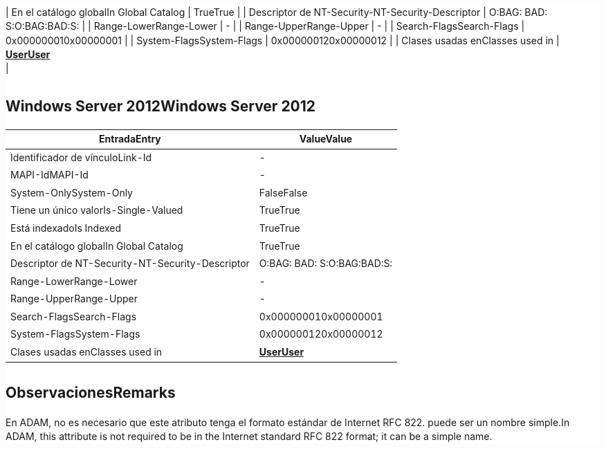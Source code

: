 | <span data-ttu-id="30934-261">En el catálogo global</span><span class="sxs-lookup"><span data-stu-id="30934-261">In Global Catalog</span></span>      | <span data-ttu-id="30934-262">True</span><span class="sxs-lookup"><span data-stu-id="30934-262">True</span></span>                              |
| <span data-ttu-id="30934-263">Descriptor de NT-Security-</span><span class="sxs-lookup"><span data-stu-id="30934-263">NT-Security-Descriptor</span></span> | <span data-ttu-id="30934-264">O:BAG: BAD: S:</span><span class="sxs-lookup"><span data-stu-id="30934-264">O:BAG:BAD:S:</span></span>                      |
| <span data-ttu-id="30934-265">Range-Lower</span><span class="sxs-lookup"><span data-stu-id="30934-265">Range-Lower</span></span>            | \-                                |
| <span data-ttu-id="30934-266">Range-Upper</span><span class="sxs-lookup"><span data-stu-id="30934-266">Range-Upper</span></span>            | \-                                |
| <span data-ttu-id="30934-267">Search-Flags</span><span class="sxs-lookup"><span data-stu-id="30934-267">Search-Flags</span></span>           | <span data-ttu-id="30934-268">0x00000001</span><span class="sxs-lookup"><span data-stu-id="30934-268">0x00000001</span></span>                        |
| <span data-ttu-id="30934-269">System-Flags</span><span class="sxs-lookup"><span data-stu-id="30934-269">System-Flags</span></span>           | <span data-ttu-id="30934-270">0x00000012</span><span class="sxs-lookup"><span data-stu-id="30934-270">0x00000012</span></span>                        |
| <span data-ttu-id="30934-271">Clases usadas en</span><span class="sxs-lookup"><span data-stu-id="30934-271">Classes used in</span></span>        | [<span data-ttu-id="30934-272">**User**</span><span class="sxs-lookup"><span data-stu-id="30934-272">**User**</span></span>](c-user.md)<br/> |



## <a name="windows-server-2012"></a><span data-ttu-id="30934-273">Windows Server 2012</span><span class="sxs-lookup"><span data-stu-id="30934-273">Windows Server 2012</span></span>



| <span data-ttu-id="30934-274">Entrada</span><span class="sxs-lookup"><span data-stu-id="30934-274">Entry</span></span> | <span data-ttu-id="30934-275">Value</span><span class="sxs-lookup"><span data-stu-id="30934-275">Value</span></span> |
|------------------------|-----------------------------------|
| <span data-ttu-id="30934-276">Identificador de vínculo</span><span class="sxs-lookup"><span data-stu-id="30934-276">Link-Id</span></span>                | \-                                |
| <span data-ttu-id="30934-277">MAPI-Id</span><span class="sxs-lookup"><span data-stu-id="30934-277">MAPI-Id</span></span>                | \-                                |
| <span data-ttu-id="30934-278">System-Only</span><span class="sxs-lookup"><span data-stu-id="30934-278">System-Only</span></span>            | <span data-ttu-id="30934-279">False</span><span class="sxs-lookup"><span data-stu-id="30934-279">False</span></span>                             |
| <span data-ttu-id="30934-280">Tiene un único valor</span><span class="sxs-lookup"><span data-stu-id="30934-280">Is-Single-Valued</span></span>       | <span data-ttu-id="30934-281">True</span><span class="sxs-lookup"><span data-stu-id="30934-281">True</span></span>                              |
| <span data-ttu-id="30934-282">Está indexado</span><span class="sxs-lookup"><span data-stu-id="30934-282">Is Indexed</span></span>             | <span data-ttu-id="30934-283">True</span><span class="sxs-lookup"><span data-stu-id="30934-283">True</span></span>                              |
| <span data-ttu-id="30934-284">En el catálogo global</span><span class="sxs-lookup"><span data-stu-id="30934-284">In Global Catalog</span></span>      | <span data-ttu-id="30934-285">True</span><span class="sxs-lookup"><span data-stu-id="30934-285">True</span></span>                              |
| <span data-ttu-id="30934-286">Descriptor de NT-Security-</span><span class="sxs-lookup"><span data-stu-id="30934-286">NT-Security-Descriptor</span></span> | <span data-ttu-id="30934-287">O:BAG: BAD: S:</span><span class="sxs-lookup"><span data-stu-id="30934-287">O:BAG:BAD:S:</span></span>                      |
| <span data-ttu-id="30934-288">Range-Lower</span><span class="sxs-lookup"><span data-stu-id="30934-288">Range-Lower</span></span>            | \-                                |
| <span data-ttu-id="30934-289">Range-Upper</span><span class="sxs-lookup"><span data-stu-id="30934-289">Range-Upper</span></span>            | \-                                |
| <span data-ttu-id="30934-290">Search-Flags</span><span class="sxs-lookup"><span data-stu-id="30934-290">Search-Flags</span></span>           | <span data-ttu-id="30934-291">0x00000001</span><span class="sxs-lookup"><span data-stu-id="30934-291">0x00000001</span></span>                        |
| <span data-ttu-id="30934-292">System-Flags</span><span class="sxs-lookup"><span data-stu-id="30934-292">System-Flags</span></span>           | <span data-ttu-id="30934-293">0x00000012</span><span class="sxs-lookup"><span data-stu-id="30934-293">0x00000012</span></span>                        |
| <span data-ttu-id="30934-294">Clases usadas en</span><span class="sxs-lookup"><span data-stu-id="30934-294">Classes used in</span></span>        | [<span data-ttu-id="30934-295">**User**</span><span class="sxs-lookup"><span data-stu-id="30934-295">**User**</span></span>](c-user.md)<br/> |



## <a name="remarks"></a><span data-ttu-id="30934-296">Observaciones</span><span class="sxs-lookup"><span data-stu-id="30934-296">Remarks</span></span>

<span data-ttu-id="30934-297">En ADAM, no es necesario que este atributo tenga el formato estándar de Internet RFC 822. puede ser un nombre simple.</span><span class="sxs-lookup"><span data-stu-id="30934-297">In ADAM, this attribute is not required to be in the Internet standard RFC 822 format; it can be a simple name.</span></span>

 

